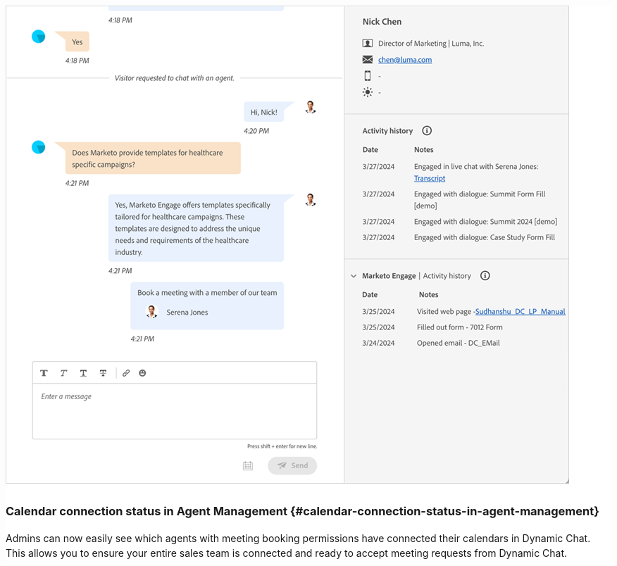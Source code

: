 ![](assets/dynamic-chat-release-3.png)

### Calendar connection status in Agent Management {#calendar-connection-status-in-agent-management} 

Admins can now easily see which agents with meeting booking permissions have connected their calendars in Dynamic Chat. This allows you to ensure your entire sales team is connected and ready to accept meeting requests from Dynamic Chat.  
